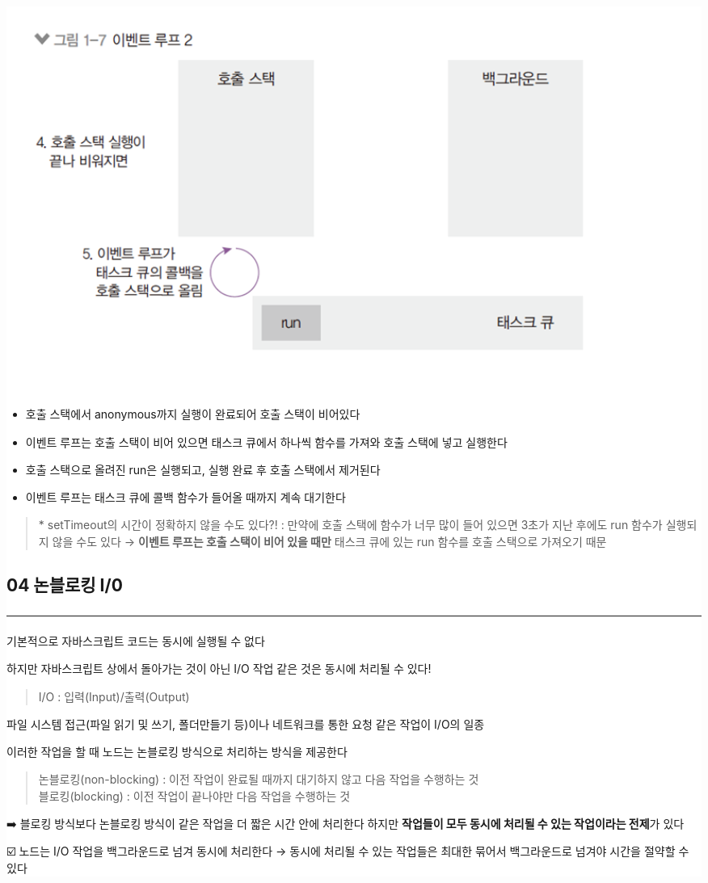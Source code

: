 <img src='./이벤트 루프 2.png'>

-  호출 스택에서 anonymous까지 실행이 완료되어 호출 스택이 비어있다

-  이벤트 루프는 호출 스택이 비어 있으면 태스크 큐에서 하나씩 함수를 가져와 호출 스택에 넣고 실행한다

-  호출 스택으로 올려진 run은 실행되고, 실행 완료 후 호출 스택에서 제거된다

-  이벤트 루프는 태스크 큐에 콜백 함수가 들어올 때까지 계속 대기한다

> $*$ setTimeout의 시간이 정확하지 않을 수도 있다?!
> : 만약에 호출 스택에 함수가 너무 많이 들어 있으면 3초가 지난 후에도 run 함수가 실행되지 않을 수도 있다 → **이벤트 루프는 호출 스택이 비어 있을 때만** 태스크 큐에 있는 run 함수를 호출 스택으로 가져오기 때문

## 04 논블로킹 I/0 <hr>

기본적으로 자바스크립트 코드는 동시에 실행될 수 없다

하지만 자바스크립트 상에서 돌아가는 것이 아닌 I/O 작업 같은 것은 동시에 처리될 수 있다!

> I/O : 입력(Input)/출력(Output)

파일 시스템 접근(파일 읽기 및 쓰기, 폴더만들기 등)이나 네트워크를 통한 요청 같은 작업이 I/O의 일종

이러한 작업을 할 때 노드는 논블로킹 방식으로 처리하는 방식을 제공한다

> 논블로킹(non-blocking) : 이전 작업이 완료될 때까지 대기하지 않고 다음 작업을 수행하는 것<br>
> 블로킹(blocking) : 이전 작업이 끝나야만 다음 작업을 수행하는 것

➡️ 블로킹 방식보다 논블로킹 방식이 같은 작업을 더 짧은 시간 안에 처리한다 하지만 **작업들이 모두 동시에 처리될 수 있는 작업이라는 전제**가 있다

☑️ 노드는 I/O 작업을 백그라운드로 넘겨 동시에 처리한다 → 동시에 처리될 수 있는 작업들은 최대한 묶어서 백그라운드로 넘겨야 시간을 절약할 수 있다
